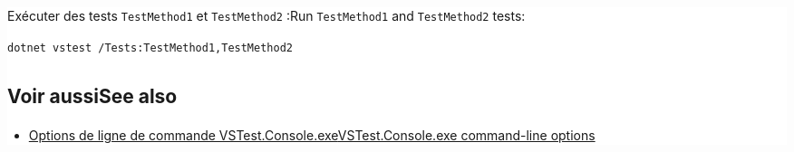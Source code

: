 <span data-ttu-id="cddb0-160">Exécuter des tests `TestMethod1` et `TestMethod2` :</span><span class="sxs-lookup"><span data-stu-id="cddb0-160">Run `TestMethod1` and `TestMethod2` tests:</span></span>

```dotnetcli
dotnet vstest /Tests:TestMethod1,TestMethod2
```

## <a name="see-also"></a><span data-ttu-id="cddb0-161">Voir aussi</span><span class="sxs-lookup"><span data-stu-id="cddb0-161">See also</span></span>

- [<span data-ttu-id="cddb0-162">Options de ligne de commande VSTest.Console.exe</span><span class="sxs-lookup"><span data-stu-id="cddb0-162">VSTest.Console.exe command-line options</span></span>](/visualstudio/test/vstest-console-options)
